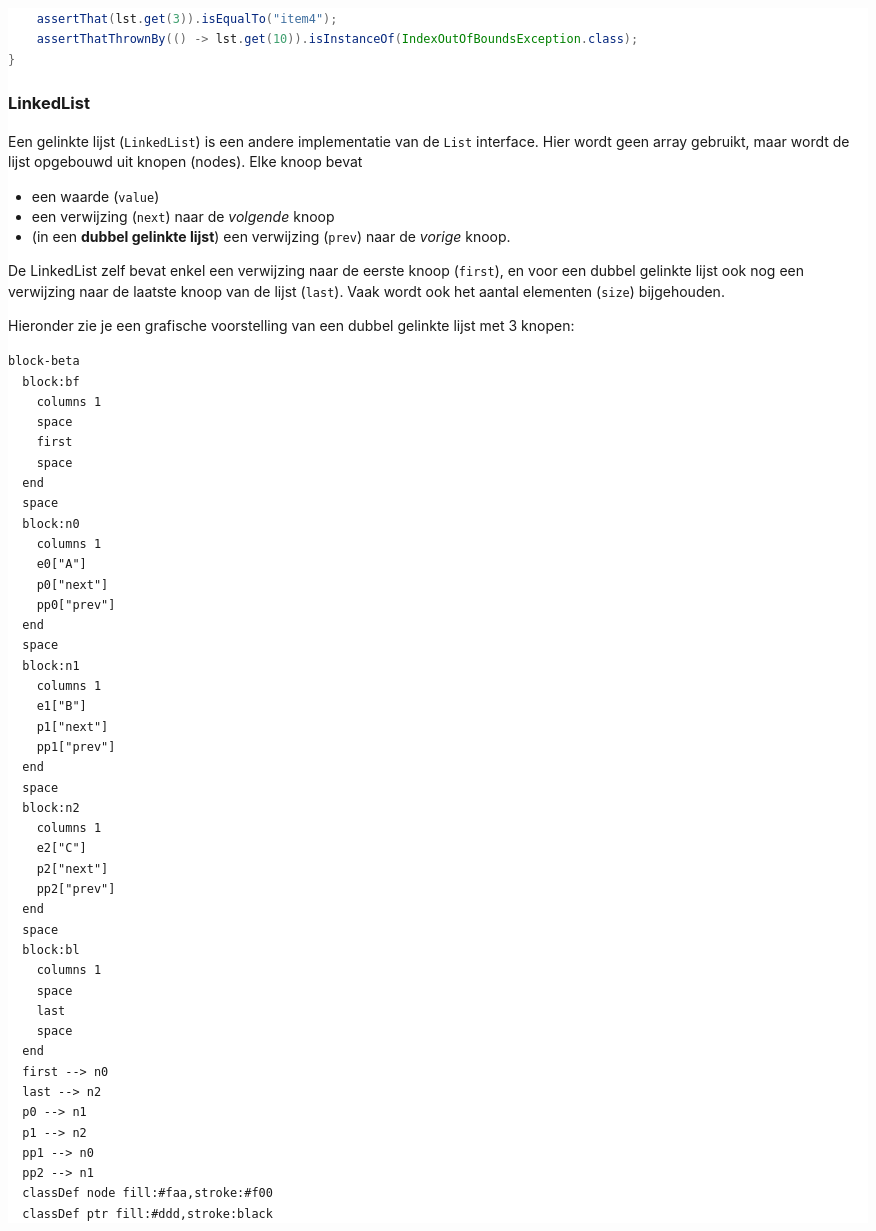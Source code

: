 ```java
    assertThat(lst.get(3)).isEqualTo("item4");
    assertThatThrownBy(() -> lst.get(10)).isInstanceOf(IndexOutOfBoundsException.class);
}
```

### LinkedList

Een gelinkte lijst (`LinkedList`) is een andere implementatie van de `List` interface.
Hier wordt geen array gebruikt, maar wordt de lijst opgebouwd uit knopen (nodes).
Elke knoop bevat

- een waarde (`value`)
- een verwijzing (`next`) naar de _volgende_ knoop
- (in een **dubbel gelinkte lijst**) een verwijzing (`prev`) naar de _vorige_ knoop.

De LinkedList zelf bevat enkel een verwijzing naar de eerste knoop (`first`), en voor een dubbel gelinkte lijst ook nog een verwijzing naar de laatste knoop van de lijst (`last`).
Vaak wordt ook het aantal elementen (`size`) bijgehouden.

Hieronder zie je een grafische voorstelling van een dubbel gelinkte lijst met 3 knopen:

```mermaid
block-beta
  block:bf
    columns 1
    space
    first
    space
  end
  space
  block:n0
    columns 1
    e0["A"]
    p0["next"]
    pp0["prev"]
  end
  space
  block:n1
    columns 1
    e1["B"]
    p1["next"]
    pp1["prev"]
  end
  space
  block:n2
    columns 1
    e2["C"]
    p2["next"]
    pp2["prev"]
  end
  space
  block:bl
    columns 1
    space
    last
    space
  end
  first --> n0
  last --> n2
  p0 --> n1
  p1 --> n2
  pp1 --> n0
  pp2 --> n1
  classDef node fill:#faa,stroke:#f00
  classDef ptr fill:#ddd,stroke:black
```

[^amort]: Dit heet _geamortiseerde_ (_amortized_) tijdscomplexiteit.